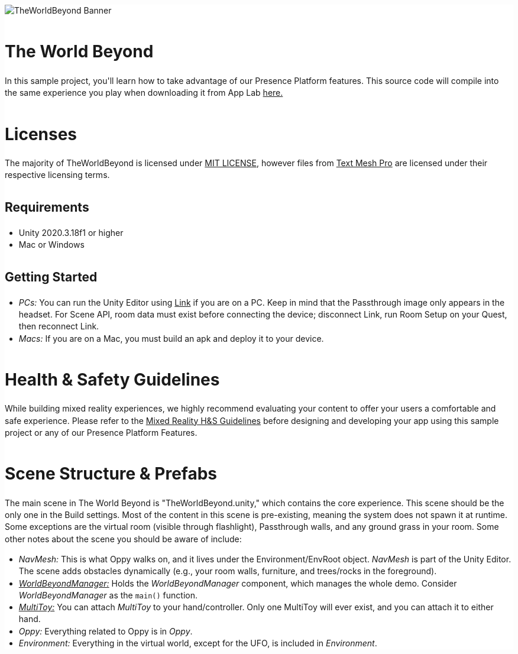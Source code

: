 ![TheWorldBeyond Banner](./Media/CoverMiniLandscape.png "TheWorldBeyond")

# The World Beyond
In this sample project, you'll learn how to take advantage of our Presence Platform features. This source code will compile into the same experience you play when downloading it from App Lab [here.](https://www.meta.com/experiences/the-world-beyond/4873390506111025/)

# Licenses
The majority of TheWorldBeyond is licensed under [MIT LICENSE](./LICENSE), however files from [Text Mesh Pro](http://www.unity3d.com/legal/licenses/Unity_Companion_License) are licensed under their respective licensing terms.

## Requirements
* Unity 2020.3.18f1 or higher
* Mac or Windows

## Getting Started
* *PCs:* You can run the Unity Editor using [Link](https://developers.meta.com/horizon/documentation/unity/unity-link) if you are on a PC. Keep in mind that the Passthrough image only appears in the headset. For Scene API, room data must exist before connecting the device; disconnect Link, run Room Setup on your Quest, then reconnect Link.
* *Macs:* If you are on a Mac, you must build an apk and deploy it to your device.

# Health & Safety Guidelines
While building mixed reality experiences, we highly recommend evaluating your content to offer your users a comfortable and safe experience. Please refer to the [Mixed Reality H&S Guidelines](https://developer.oculus.com/resources/mr-health-safety-guideline/) before designing and developing your app using this sample project or any of our Presence Platform Features.

# Scene Structure & Prefabs
The main scene in The World Beyond is "TheWorldBeyond.unity," which contains the core experience. This scene should be the only one in the Build settings. Most of the content in this scene is pre-existing, meaning the system does not spawn it at runtime. Some exceptions are the virtual room (visible through flashlight), Passthrough walls, and any ground grass in your room.  Some other notes about the scene you should be aware of include:
* *NavMesh:*  This is what Oppy walks on, and it lives under the Environment/EnvRoot object. *NavMesh* is part of the Unity Editor. The scene adds obstacles dynamically (e.g., your room walls, furniture, and trees/rocks in the foreground).
* [*WorldBeyondManager:*](Assets/TheWorldBeyond/Scripts/GameManagement/WorldBeyondManager.cs) Holds the *WorldBeyondManager* component, which manages the whole demo. Consider *WorldBeyondManager* as the `main()` function.
* [*MultiToy:*](Assets/TheWorldBeyond/Scripts/Toy/MultiToy.cs)  You can attach *MultiToy* to your hand/controller. Only one MultiToy will ever exist, and you can attach it to either hand.
* *Oppy:* Everything related to Oppy is in *Oppy*.
* *Environment:* Everything in the virtual world, except for the UFO, is included in *Environment*.
